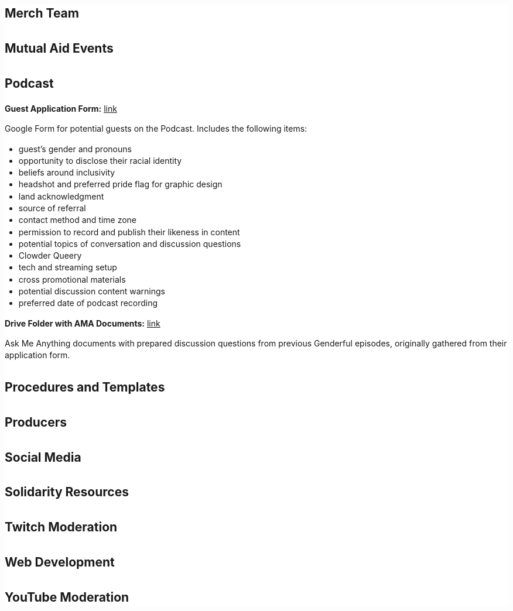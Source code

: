 ## Merch Team

## Mutual Aid Events

## Podcast

**Guest Application Form:** [link ](https://docs.google.com/forms/d/1a9mmMEC0v2pTBiap6wY3zUK6XlP0vNSuwushaZsy6ok/edit)

Google Form for potential guests on the Podcast. Includes the following items: 

- guest’s gender and pronouns
- opportunity to disclose their racial identity
- beliefs around inclusivity
- headshot and preferred pride flag for graphic design
- land acknowledgment
- source of referral
- contact method and time zone 
- permission to record and publish their likeness in content
- potential topics of conversation and discussion questions
- Clowder Queery
- tech and streaming setup 
- cross promotional materials 
- potential discussion content warnings
- preferred date of podcast recording

**Drive Folder with AMA Documents:** [link ](https://drive.google.com/drive/folders/1-UElldfKWhunJp7-I-YLEykZW9uiTzyX?usp=share_link)

Ask Me Anything documents with prepared discussion questions from previous Genderful episodes, originally gathered from their application form. 

## Procedures and Templates

## Producers

## Social Media

## Solidarity Resources

## Twitch Moderation

## Web Development

## YouTube Moderation